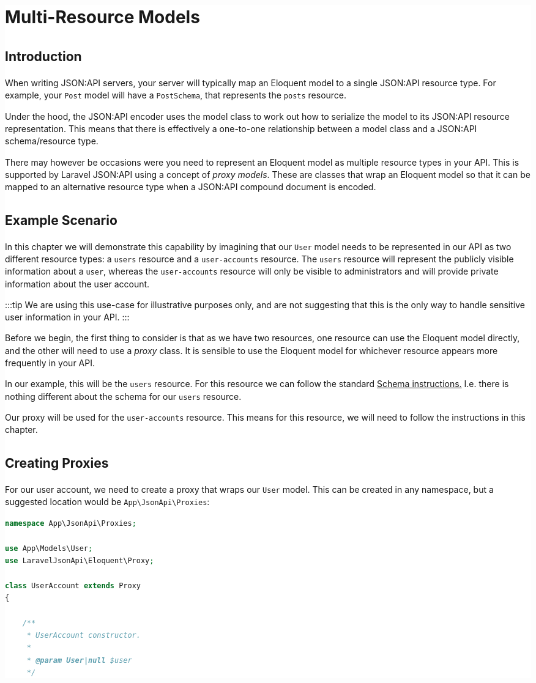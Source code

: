 # Multi-Resource Models

## Introduction

When writing JSON:API servers, your server will typically map an Eloquent model
to a single JSON:API resource type. For example, your `Post` model will have
a `PostSchema`, that represents the `posts` resource.

Under the hood, the JSON:API encoder uses the model class to work out how to
serialize the model to its JSON:API resource representation. This means that
there is effectively a one-to-one relationship between a model class and a
JSON:API schema/resource type.

There may however be occasions were you need to represent an Eloquent model as
multiple resource types in your API. This is supported by Laravel JSON:API
using a concept of *proxy models*. These are classes that wrap an Eloquent
model so that it can be mapped to an alternative resource type when a JSON:API
compound document is encoded.

## Example Scenario

In this chapter we will demonstrate this capability by imagining that our
`User` model needs to be represented in our API as two different resource types:
a `users` resource and a `user-accounts` resource. The `users` resource will
represent the publicly visible information about a `user`, whereas the
`user-accounts` resource will only be visible to administrators and will provide
private information about the user account.

:::tip
We are using this use-case for illustrative purposes only, and are not suggesting
that this is the only way to handle sensitive user information in your API.
:::

Before we begin, the first thing to consider is that as we have two resources,
one resource can use the Eloquent model directly, and the other will need to
use a *proxy* class. It is sensible to use the Eloquent model for whichever
resource appears more frequently in your API.

In our example, this will be the `users` resource. For this resource we
can follow the standard [Schema instructions.](../schemas/) I.e. there is
nothing different about the schema for our `users` resource.

Our proxy will be used for the `user-accounts` resource. This means for this
resource, we will need to follow the instructions in this chapter.

## Creating Proxies

For our user account, we need to create a proxy that wraps our `User` model.
This can be created in any namespace, but a suggested location would be
`App\JsonApi\Proxies`:

```php
namespace App\JsonApi\Proxies;

use App\Models\User;
use LaravelJsonApi\Eloquent\Proxy;

class UserAccount extends Proxy
{

    /**
     * UserAccount constructor.
     *
     * @param User|null $user
     */
```